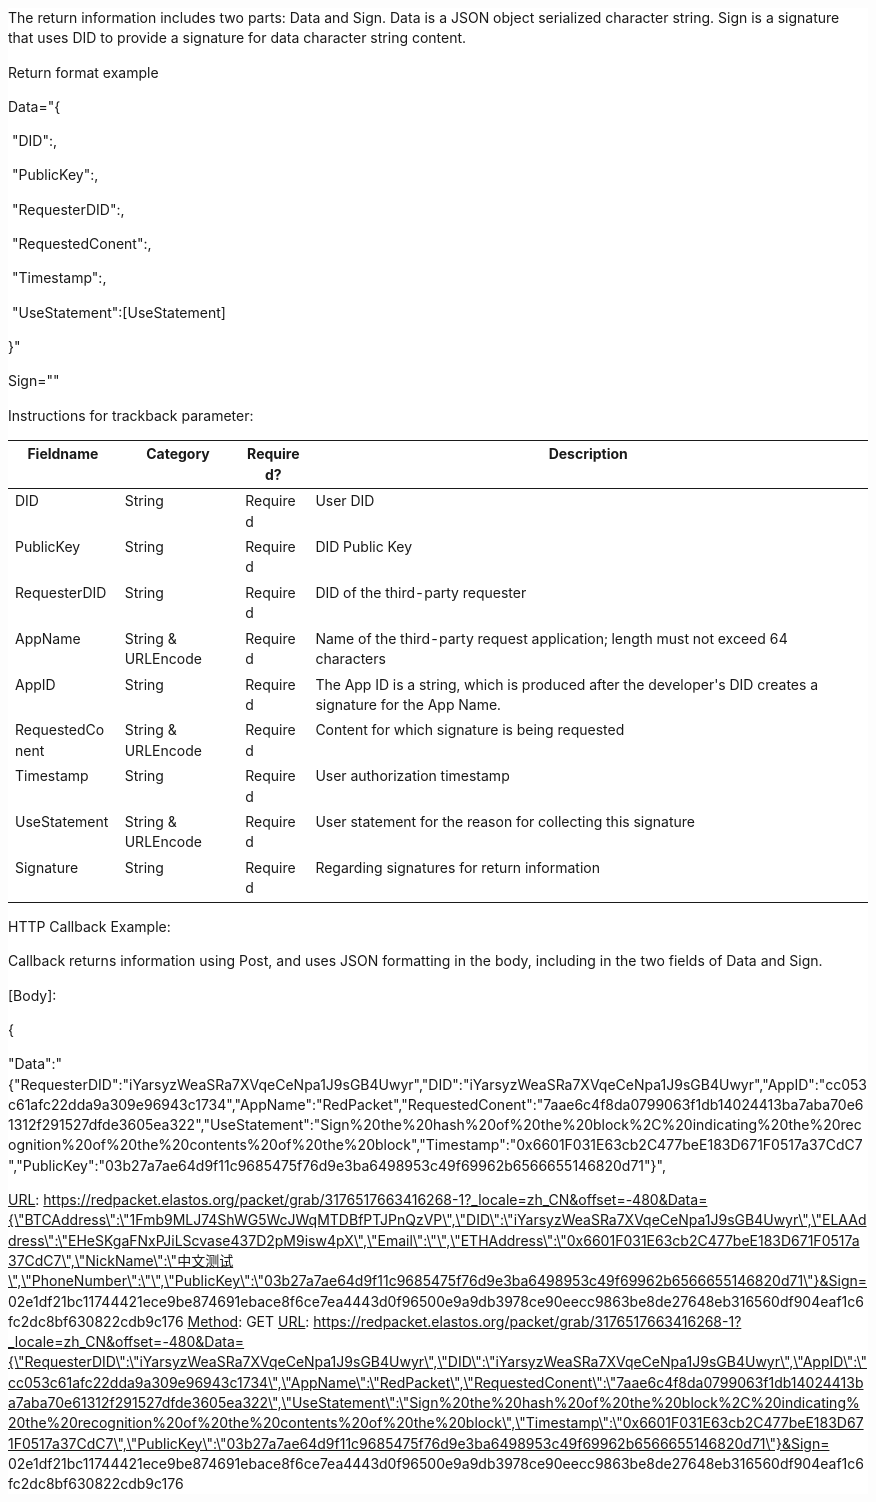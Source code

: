 The return information includes two parts: Data and Sign. Data is a JSON object serialized character string. Sign is a signature that uses DID to provide a signature for data character string content.

Return format example

Data="{ 

​	\"DID\":<DID>, 

​	\"PublicKey\":<PublicKey>, 

​	\"RequesterDID\":<RequestedConent>, 

​	\"RequestedConent\":<RequestedConent>, 

​	\"Timestamp\":<Timestamp>, 

​	\"UseStatement\":[UseStatement] 

}" 

Sign="<signature>" 

Instructions for trackback parameter:

| **Fieldname**   | **Category**       | **Required?** | **Description**                                              |
| --------------- | ------------------ | ------------- | ------------------------------------------------------------ |
| DID             | String             | Required      | User DID                                                     |
| PublicKey       | String             | Required      | DID Public Key                                               |
| RequesterDID    | String             | Required      | DID of the third-party requester                             |
| AppName         | String & URLEncode | Required      | Name of the third-party request application; length must not exceed 64 characters |
| AppID           | String             | Required      | The App ID is a string, which is produced after the developer's DID creates a signature for the App Name. |
| RequestedConent | String & URLEncode | Required      | Content for which signature is being requested               |
| Timestamp       | String             | Required      | User authorization timestamp                                 |
| UseStatement    | String & URLEncode | Required      | User statement for the reason for collecting this signature  |
| Signature       | String             | Required      | Regarding signatures for return information                  |

HTTP Callback Example: 

Callback returns information using Post, and uses JSON formatting in the body, including in the two fields of Data and Sign.

[Method]: POST
[URL]: https://redpacket.elastos.org/packet/grab/3176517663416268-1?_locale=zh_CN&offset=-480

[Body]: 

{ 

​    "Data":"{\"RequesterDID\":\"iYarsyzWeaSRa7XVqeCeNpa1J9sGB4Uwyr\",\"DID\":\"iYarsyzWeaSRa7XVqeCeNpa1J9sGB4Uwyr\",\"AppID\":\"cc053c61afc22dda9a309e96943c1734\",\"AppName\":\"RedPacket\",\"RequestedConent\":\"7aae6c4f8da0799063f1db14024413ba7aba70e61312f291527dfde3605ea322\",\"UseStatement\":\"Sign%20the%20hash%20of%20the%20block%2C%20indicating%20the%20recognition%20of%20the%20contents%20of%20the%20block\",\"Timestamp\":\"0x6601F031E63cb2C477beE183D671F0517a37CdC7\",\"PublicKey\":\"03b27a7ae64d9f11c9685475f76d9e3ba6498953c49f69962b6566655146820d71\"}", 


[Method]: GET
[URL]: https://redpacket.elastos.org/packet/grab/3176517663416268-1?_locale=zh_CN&offset=-480&Data={\"BTCAddress\":\"1Fmb9MLJ74ShWG5WcJWqMTDBfPTJPnQzVP\",\"DID\":\"iYarsyzWeaSRa7XVqeCeNpa1J9sGB4Uwyr\",\"ELAAddress\":\"EHeSKgaFNxPJiLScvase437D2pM9isw4pX\",\"Email\":\"\",\"ETHAddress\":\"0x6601F031E63cb2C477beE183D671F0517a37CdC7\",\"NickName\":\"中文测试\",\"PhoneNumber\":\"\",\"PublicKey\":\"03b27a7ae64d9f11c9685475f76d9e3ba6498953c49f69962b6566655146820d71\"}&Sign= 02e1df21bc11744421ece9be874691ebace8f6ce7ea4443d0f96500e9a9db3978ce90eecc9863be8de27648eb316560df904eaf1c6fc2dc8bf630822cdb9c176 
[Method]: GET
[URL]: https://redpacket.elastos.org/packet/grab/3176517663416268-1?_locale=zh_CN&offset=-480&Data={\"RequesterDID\":\"iYarsyzWeaSRa7XVqeCeNpa1J9sGB4Uwyr\",\"DID\":\"iYarsyzWeaSRa7XVqeCeNpa1J9sGB4Uwyr\",\"AppID\":\"cc053c61afc22dda9a309e96943c1734\",\"AppName\":\"RedPacket\",\"RequestedConent\":\"7aae6c4f8da0799063f1db14024413ba7aba70e61312f291527dfde3605ea322\",\"UseStatement\":\"Sign%20the%20hash%20of%20the%20block%2C%20indicating%20the%20recognition%20of%20the%20contents%20of%20the%20block\",\"Timestamp\":\"0x6601F031E63cb2C477beE183D671F0517a37CdC7\",\"PublicKey\":\"03b27a7ae64d9f11c9685475f76d9e3ba6498953c49f69962b6566655146820d71\"}&Sign= 02e1df21bc11744421ece9be874691ebace8f6ce7ea4443d0f96500e9a9db3978ce90eecc9863be8de27648eb316560df904eaf1c6fc2dc8bf630822cdb9c176 